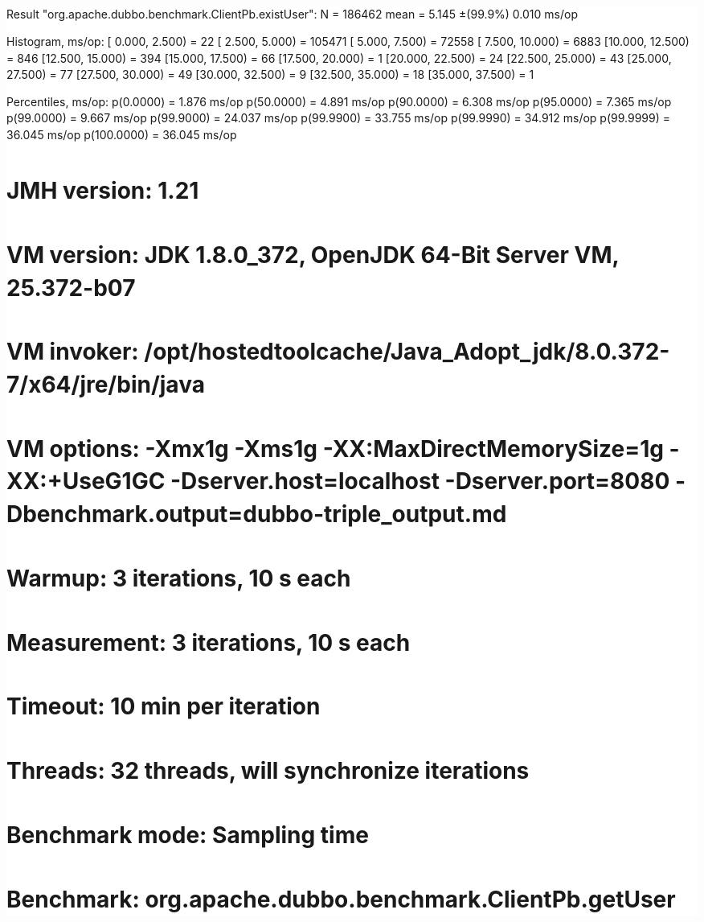 

Result "org.apache.dubbo.benchmark.ClientPb.existUser":
  N = 186462
  mean =      5.145 ±(99.9%) 0.010 ms/op

  Histogram, ms/op:
    [ 0.000,  2.500) = 22 
    [ 2.500,  5.000) = 105471 
    [ 5.000,  7.500) = 72558 
    [ 7.500, 10.000) = 6883 
    [10.000, 12.500) = 846 
    [12.500, 15.000) = 394 
    [15.000, 17.500) = 66 
    [17.500, 20.000) = 1 
    [20.000, 22.500) = 24 
    [22.500, 25.000) = 43 
    [25.000, 27.500) = 77 
    [27.500, 30.000) = 49 
    [30.000, 32.500) = 9 
    [32.500, 35.000) = 18 
    [35.000, 37.500) = 1 

  Percentiles, ms/op:
      p(0.0000) =      1.876 ms/op
     p(50.0000) =      4.891 ms/op
     p(90.0000) =      6.308 ms/op
     p(95.0000) =      7.365 ms/op
     p(99.0000) =      9.667 ms/op
     p(99.9000) =     24.037 ms/op
     p(99.9900) =     33.755 ms/op
     p(99.9990) =     34.912 ms/op
     p(99.9999) =     36.045 ms/op
    p(100.0000) =     36.045 ms/op


# JMH version: 1.21
# VM version: JDK 1.8.0_372, OpenJDK 64-Bit Server VM, 25.372-b07
# VM invoker: /opt/hostedtoolcache/Java_Adopt_jdk/8.0.372-7/x64/jre/bin/java
# VM options: -Xmx1g -Xms1g -XX:MaxDirectMemorySize=1g -XX:+UseG1GC -Dserver.host=localhost -Dserver.port=8080 -Dbenchmark.output=dubbo-triple_output.md
# Warmup: 3 iterations, 10 s each
# Measurement: 3 iterations, 10 s each
# Timeout: 10 min per iteration
# Threads: 32 threads, will synchronize iterations
# Benchmark mode: Sampling time
# Benchmark: org.apache.dubbo.benchmark.ClientPb.getUser
